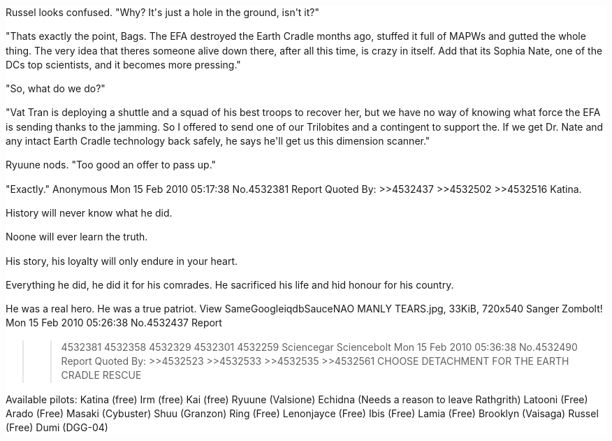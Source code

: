 Russel looks confused. "Why? It's just a hole in the ground, isn't it?"

"Thats exactly the point, Bags. The EFA destroyed the Earth Cradle months ago, stuffed it full of MAPWs and gutted the whole thing. The very idea that theres someone alive down there, after all this time, is crazy in itself. Add that its Sophia Nate, one of the DCs top scientists, and it becomes more pressing."

"So, what do we do?"

"Vat Tran is deploying a shuttle and a squad of his best troops to recover her, but we have no way of knowing what force the EFA is sending thanks to the jamming. So I offered to send one of our Trilobites and a contingent to support the. If we get Dr. Nate and any intact Earth Cradle technology back safely, he says he'll get us this dimension scanner."

Ryuune nods. "Too good an offer to pass up."

"Exactly."
Anonymous Mon 15 Feb 2010 05:17:38 No.4532381 Report
Quoted By: >>4532437 >>4532502 >>4532516
Katina.

History will never know what he did.

Noone will ever learn the truth.

His story, his loyalty will only endure in your heart.

Everything he did, he did it for his comrades. He sacrificed his life and hid honour for his country.

He was a real hero. He was a true patriot.
View SameGoogleiqdbSauceNAO MANLY TEARS.jpg, 33KiB, 720x540
Sanger Zombolt! Mon 15 Feb 2010 05:26:38 No.4532437 Report
>>4532381
>>4532358
>>4532329
>>4532301
>>4532259
Sciencegar Sciencebolt Mon 15 Feb 2010 05:36:38 No.4532490 Report
Quoted By: >>4532523 >>4532533 >>4532535 >>4532561
CHOOSE DETACHMENT FOR THE EARTH CRADLE RESCUE

Available pilots:
Katina (free)
Irm (free)
Kai (free)
Ryuune (Valsione)
Echidna (Needs a reason to leave Rathgrith)
Latooni (Free)
Arado (Free)
Masaki (Cybuster)
Shuu (Granzon)
Ring (Free)
Lenonjayce (Free)
Ibis (Free)
Lamia (Free)
Brooklyn (Vaisaga)
Russel (Free)
Dumi (DGG-04)
